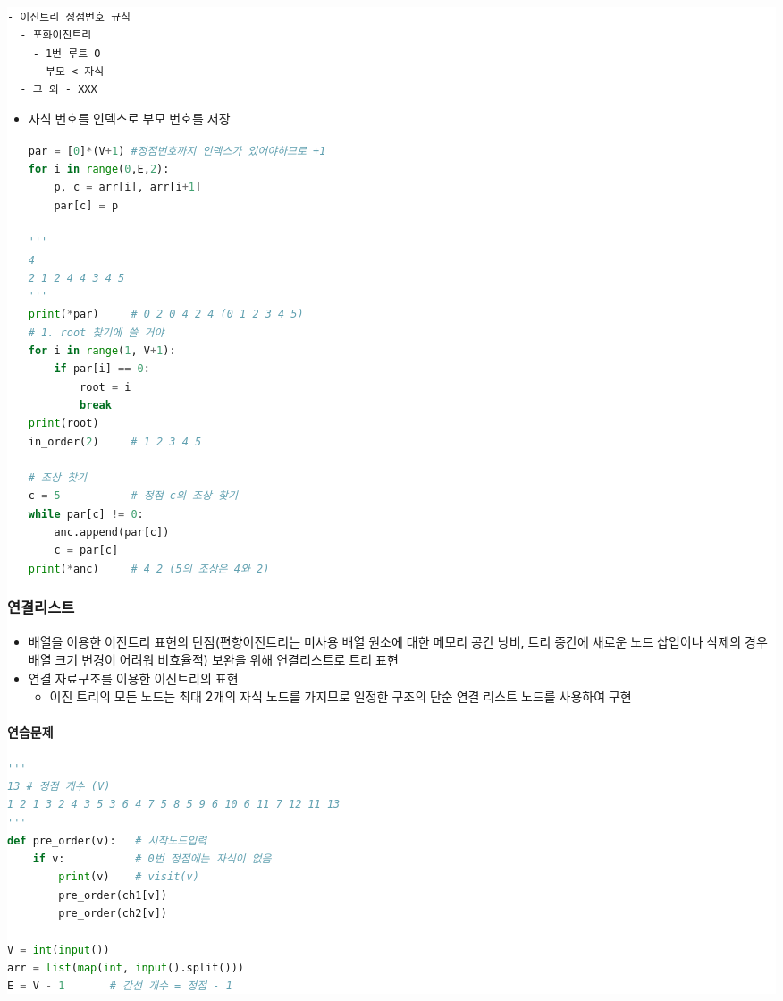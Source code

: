     - 이진트리 정점번호 규칙
      - 포화이진트리
        - 1번 루트 O
        - 부모 < 자식
      - 그 외 - XXX

  

  

  - 자식 번호를 인덱스로 부모 번호를 저장

    ```python
    par = [0]*(V+1)	#정점번호까지 인덱스가 있어야하므로 +1
    for i in range(0,E,2):
    	p, c = arr[i], arr[i+1]
    	par[c] = p
    	
    '''
    4
    2 1 2 4 4 3 4 5
    '''
    print(*par)		# 0 2 0 4 2 4 (0 1 2 3 4 5)
    # 1. root 찾기에 쓸 거야
    for i in range(1, V+1):
        if par[i] == 0:
            root = i
            break
    print(root)
    in_order(2)		# 1 2 3 4 5
    
    # 조상 찾기
    c = 5			# 정점 c의 조상 찾기
    while par[c] != 0:
        anc.append(par[c])
        c = par[c]
    print(*anc)		# 4 2 (5의 조상은 4와 2)
    ```





### 연결리스트

- 배열을 이용한 이진트리 표현의 단점(편향이진트리는 미사용 배열 원소에 대한 메모리 공간 낭비, 트리 중간에 새로운 노드 삽입이나 삭제의 경우 배열 크기 변경이 어려워 비효율적) 보완을 위해 연결리스트로 트리 표현
- 연결 자료구조를 이용한 이진트리의 표현
  - 이진 트리의 모든 노드는 최대 2개의 자식 노드를 가지므로 일정한 구조의 단순 연결 리스트 노드를 사용하여 구현



#### 연습문제

```python
'''
13 # 정점 개수 (V)
1 2 1 3 2 4 3 5 3 6 4 7 5 8 5 9 6 10 6 11 7 12 11 13
'''
def pre_order(v): 	# 시작노드입력
    if v:			# 0번 정점에는 자식이 없음
        print(v)	# visit(v)
        pre_order(ch1[v])
        pre_order(ch2[v])
        
V = int(input())
arr = list(map(int, input().split()))
E = V - 1		# 간선 개수 = 정점 - 1
```